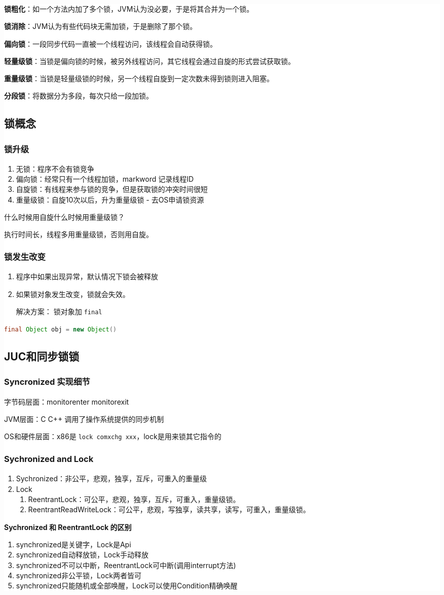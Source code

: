 **锁粗化**：如一个方法内加了多个锁，JVM认为没必要，于是将其合并为一个锁。

**锁消除**：JVM认为有些代码块无需加锁，于是删除了那个锁。

**偏向锁**：一段同步代码一直被一个线程访问，该线程会自动获得锁。

**轻量级锁**：当锁是偏向锁的时候，被另外线程访问，其它线程会通过自旋的形式尝试获取锁。

**重量级锁**：当锁是轻量级锁的时候，另一个线程自旋到一定次数未得到锁则进入阻塞。

**分段锁**：将数据分为多段，每次只给一段加锁。

## 锁概念

### 锁升级

1. 无锁：程序不会有锁竞争
2. 偏向锁：经常只有一个线程加锁，markword 记录线程ID
3. 自旋锁：有线程来参与锁的竞争，但是获取锁的冲突时间很短
4. 重量级锁：自旋10次以后，升为重量级锁 - 去OS申请锁资源

什么时候用自旋什么时候用重量级锁？

执行时间长，线程多用重量级锁，否则用自旋。

### 锁发生改变

1. 程序中如果出现异常，默认情况下锁会被释放

2. 如果锁对象发生改变，锁就会失效。

   解决方案： 锁对象加 `final`

```java
final Object obj = new Object()
```

## JUC和同步锁锁

### Syncronized 实现细节

字节码层面：monitorenter monitorexit

JVM层面：C  C++ 调用了操作系统提供的同步机制

OS和硬件层面：x86是 `lock comxchg xxx`，lock是用来锁其它指令的

### Sychronized and Lock

1. Sychronized：非公平，悲观，独享，互斥，可重入的重量级
2. Lock
   1. ReentrantLock：可公平，悲观，独享，互斥，可重入，重量级锁。
   2. ReentrantReadWriteLock：可公平，悲观，写独享，读共享，读写，可重入，重量级锁。

**Sychronized 和 ReentrantLock 的区别**

1. synchronized是关键字，Lock是Api
2. synchronized自动释放锁，Lock手动释放
3. synchronized不可以中断，ReentrantLock可中断(调用interrupt方法)
4. synchronized非公平锁，Lock两者皆可
5. synchronized只能随机或全部唤醒，Lock可以使用Condition精确唤醒
